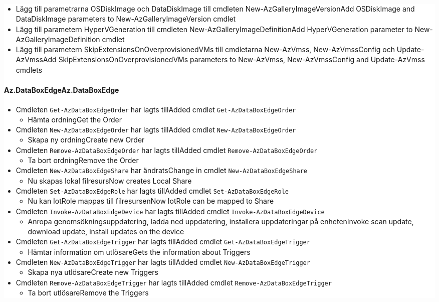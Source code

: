* <span data-ttu-id="17a3f-116">Lägg till parametrarna OSDiskImage och DataDiskImage till cmdleten New-AzGalleryImageVersion</span><span class="sxs-lookup"><span data-stu-id="17a3f-116">Add OSDiskImage and DataDiskImage parameters to New-AzGalleryImageVersion cmdlet</span></span>
* <span data-ttu-id="17a3f-117">Lägg till parametern HyperVGeneration till cmdleten New-AzGalleryImageDefinition</span><span class="sxs-lookup"><span data-stu-id="17a3f-117">Add HyperVGeneration parameter to New-AzGalleryImageDefinition cmdlet</span></span>
* <span data-ttu-id="17a3f-118">Lägg till parametern SkipExtensionsOnOverprovisionedVMs till cmdletarna New-AzVmss, New-AzVmssConfig och Update-AzVmss</span><span class="sxs-lookup"><span data-stu-id="17a3f-118">Add SkipExtensionsOnOverprovisionedVMs parameters to New-AzVmss, New-AzVmssConfig and Update-AzVmss cmdlets</span></span>

#### <a name="azdataboxedge"></a><span data-ttu-id="17a3f-119">Az.DataBoxEdge</span><span class="sxs-lookup"><span data-stu-id="17a3f-119">Az.DataBoxEdge</span></span>
* <span data-ttu-id="17a3f-120">Cmdleten `Get-AzDataBoxEdgeOrder` har lagts till</span><span class="sxs-lookup"><span data-stu-id="17a3f-120">Added cmdlet `Get-AzDataBoxEdgeOrder`</span></span>
    - <span data-ttu-id="17a3f-121">Hämta ordning</span><span class="sxs-lookup"><span data-stu-id="17a3f-121">Get the Order</span></span>
* <span data-ttu-id="17a3f-122">Cmdleten `New-AzDataBoxEdgeOrder` har lagts till</span><span class="sxs-lookup"><span data-stu-id="17a3f-122">Added cmdlet `New-AzDataBoxEdgeOrder`</span></span>
    - <span data-ttu-id="17a3f-123">Skapa ny ordning</span><span class="sxs-lookup"><span data-stu-id="17a3f-123">Create new Order</span></span>
* <span data-ttu-id="17a3f-124">Cmdleten `Remove-AzDataBoxEdgeOrder` har lagts till</span><span class="sxs-lookup"><span data-stu-id="17a3f-124">Added cmdlet `Remove-AzDataBoxEdgeOrder`</span></span>
    - <span data-ttu-id="17a3f-125">Ta bort ordning</span><span class="sxs-lookup"><span data-stu-id="17a3f-125">Remove the Order</span></span>
* <span data-ttu-id="17a3f-126">Cmdleten `New-AzDataBoxEdgeShare` har ändrats</span><span class="sxs-lookup"><span data-stu-id="17a3f-126">Change in cmdlet `New-AzDataBoxEdgeShare`</span></span>
    - <span data-ttu-id="17a3f-127">Nu skapas lokal filresurs</span><span class="sxs-lookup"><span data-stu-id="17a3f-127">Now creates Local Share</span></span>
* <span data-ttu-id="17a3f-128">Cmdleten `Set-AzDataBoxEdgeRole` har lagts till</span><span class="sxs-lookup"><span data-stu-id="17a3f-128">Added cmdlet `Set-AzDataBoxEdgeRole`</span></span>
    - <span data-ttu-id="17a3f-129">Nu kan IotRole mappas till filresursen</span><span class="sxs-lookup"><span data-stu-id="17a3f-129">Now IotRole can be mapped to Share</span></span>
* <span data-ttu-id="17a3f-130">Cmdleten `Invoke-AzDataBoxEdgeDevice` har lagts till</span><span class="sxs-lookup"><span data-stu-id="17a3f-130">Added cmdlet `Invoke-AzDataBoxEdgeDevice`</span></span>
    - <span data-ttu-id="17a3f-131">Anropa genomsökningsuppdatering, ladda ned uppdatering, installera uppdateringar på enheten</span><span class="sxs-lookup"><span data-stu-id="17a3f-131">Invoke scan update, download update, install updates on the device</span></span>
* <span data-ttu-id="17a3f-132">Cmdleten `Get-AzDataBoxEdgeTrigger` har lagts till</span><span class="sxs-lookup"><span data-stu-id="17a3f-132">Added cmdlet `Get-AzDataBoxEdgeTrigger`</span></span>
    - <span data-ttu-id="17a3f-133">Hämtar information om utlösare</span><span class="sxs-lookup"><span data-stu-id="17a3f-133">Gets the information about Triggers</span></span>
* <span data-ttu-id="17a3f-134">Cmdleten `New-AzDataBoxEdgeTrigger` har lagts till</span><span class="sxs-lookup"><span data-stu-id="17a3f-134">Added cmdlet `New-AzDataBoxEdgeTrigger`</span></span>
    - <span data-ttu-id="17a3f-135">Skapa nya utlösare</span><span class="sxs-lookup"><span data-stu-id="17a3f-135">Create new Triggers</span></span>
* <span data-ttu-id="17a3f-136">Cmdleten `Remove-AzDataBoxEdgeTrigger` har lagts till</span><span class="sxs-lookup"><span data-stu-id="17a3f-136">Added cmdlet `Remove-AzDataBoxEdgeTrigger`</span></span>
    - <span data-ttu-id="17a3f-137">Ta bort utlösare</span><span class="sxs-lookup"><span data-stu-id="17a3f-137">Remove the Triggers</span></span>

